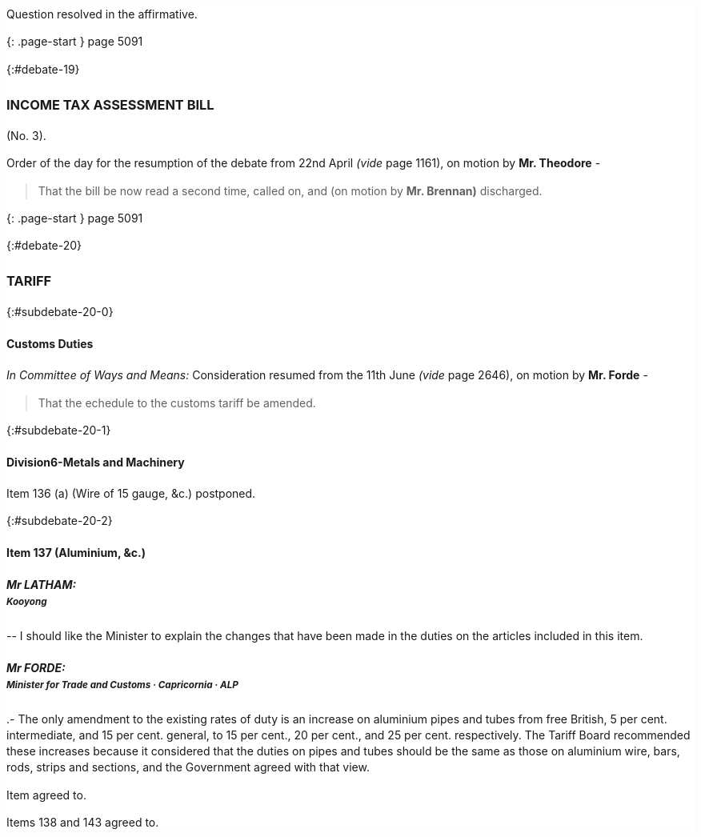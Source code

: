Question resolved in the affirmative. 

{: .page-start }
page 5091

{:#debate-19}
### INCOME TAX ASSESSMENT BILL

(No. 3). 

Order of the day for the resumption of the debate from 22nd April  *(vide*  page 1161), on motion by  **Mr. Theodore**  - 

  >That the bill be now read a second time, called on, and (on motion by  **Mr. Brennan)**  discharged. 

{: .page-start }
page 5091

{:#debate-20}
### TARIFF

{:#subdebate-20-0}
#### Customs Duties


 *In Committee of Ways and Means:* Consideration resumed from the 11th June  *(vide*  page 2646), on motion by  **Mr. Forde**  - 

  >That the echedule to the customs tariff be amended. 

{:#subdebate-20-1}
#### Division6-Metals and Machinery

Item 136 (a) (Wire of 15 gauge, &amp;c.) postponed. 

{:#subdebate-20-2}
#### Item 137 (Aluminium, &c.)

##### Mr LATHAM:<br><small class="text-muted">Kooyong</small>

-- I should like the Minister to explain the changes that have been made in the duties on the articles included in this item. 

##### Mr FORDE:<br><small class="text-muted">Minister for Trade and Customs &middot; Capricornia &middot; ALP</small>

.- The only amendment to the existing rates of duty is an increase on aluminium pipes and tubes from free British, 5 per cent. intermediate, and 15 per cent. general, to 15 per cent., 20 per cent., and 25 per cent. respectively. The Tariff Board recommended these increases because it considered that the duties on pipes and tubes should be the same as those on aluminium wire, bars, rods, strips and sections, and the Government agreed with that view. 

Item agreed to. 

Items 138 and 143 agreed to. 
